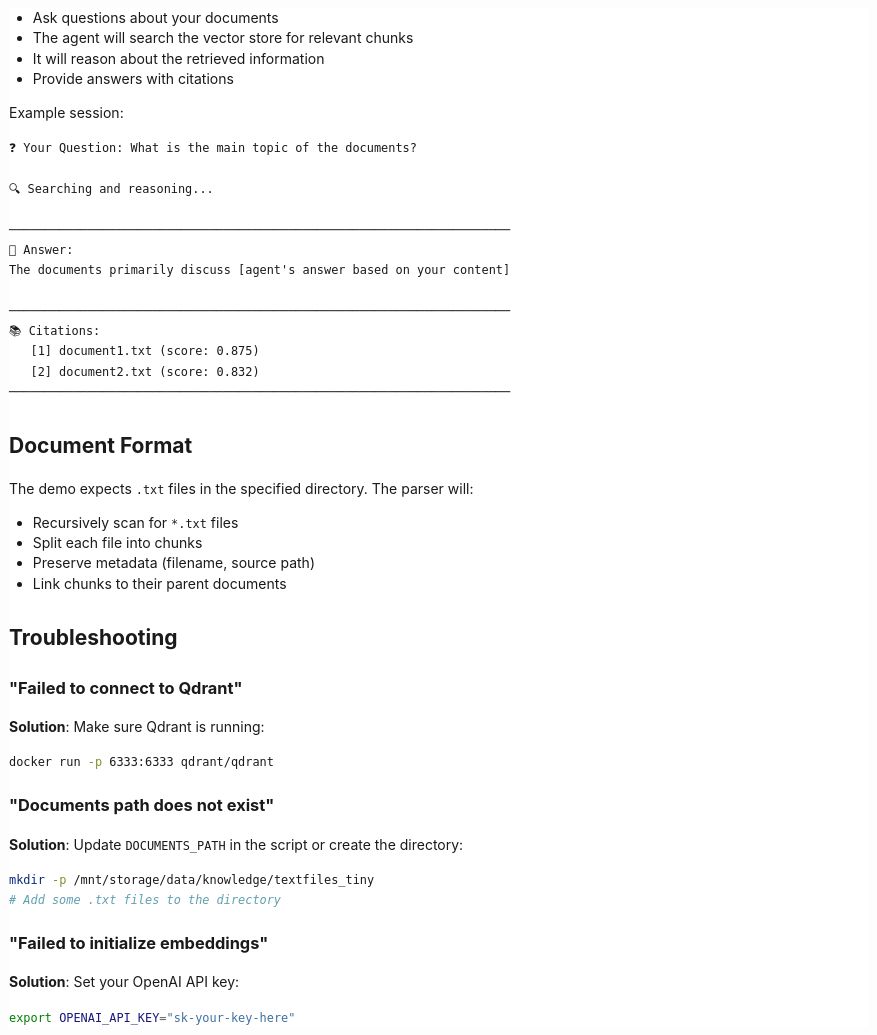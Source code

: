 - Ask questions about your documents
- The agent will search the vector store for relevant chunks
- It will reason about the retrieved information
- Provide answers with citations

Example session:
```
❓ Your Question: What is the main topic of the documents?

🔍 Searching and reasoning...

──────────────────────────────────────────────────────────────────────
💬 Answer:
The documents primarily discuss [agent's answer based on your content]

──────────────────────────────────────────────────────────────────────
📚 Citations:
   [1] document1.txt (score: 0.875)
   [2] document2.txt (score: 0.832)
──────────────────────────────────────────────────────────────────────
```

## Document Format

The demo expects `.txt` files in the specified directory. The parser will:

- Recursively scan for `*.txt` files
- Split each file into chunks
- Preserve metadata (filename, source path)
- Link chunks to their parent documents

## Troubleshooting

### "Failed to connect to Qdrant"

**Solution**: Make sure Qdrant is running:
```bash
docker run -p 6333:6333 qdrant/qdrant
```

### "Documents path does not exist"

**Solution**: Update `DOCUMENTS_PATH` in the script or create the directory:
```bash
mkdir -p /mnt/storage/data/knowledge/textfiles_tiny
# Add some .txt files to the directory
```

### "Failed to initialize embeddings"

**Solution**: Set your OpenAI API key:
```bash
export OPENAI_API_KEY="sk-your-key-here"
```
